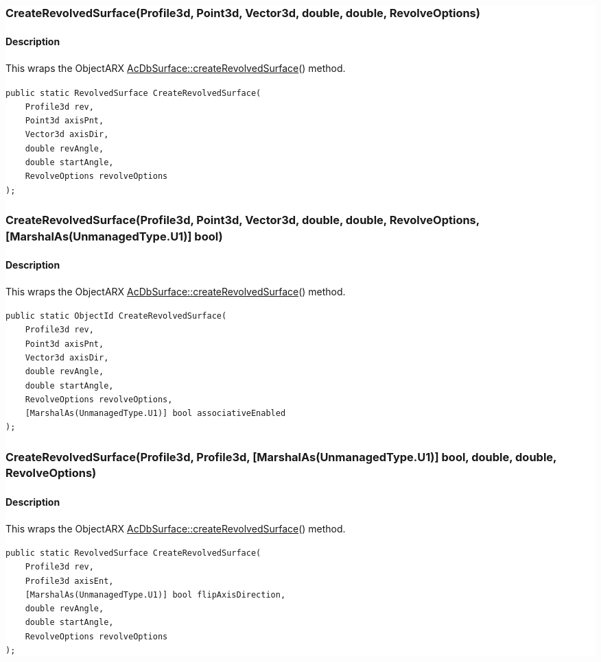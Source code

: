 ### CreateRevolvedSurface(Profile3d, Point3d, Vector3d, double, double, RevolveOptions)

#### Description
This wraps the ObjectARX [AcDbSurface::createRevolvedSurface](AcDbSurface__createRevolvedSurface@AcDb3dProfile__@AcGePoint3d_@AcGeVector3d_@double@double@AcDbRevolveOptions_@AcDbRevolvedSurface__.md)() method.
```text
public static RevolvedSurface CreateRevolvedSurface(
    Profile3d rev, 
    Point3d axisPnt, 
    Vector3d axisDir, 
    double revAngle, 
    double startAngle, 
    RevolveOptions revolveOptions
);
```

### CreateRevolvedSurface(Profile3d, Point3d, Vector3d, double, double, RevolveOptions, [MarshalAs(UnmanagedType.U1)] bool)

#### Description
This wraps the ObjectARX [AcDbSurface::createRevolvedSurface](AcDbSurface__createRevolvedSurface@AcDb3dProfile__@AcGePoint3d_@AcGeVector3d_@double@double@AcDbRevolveOptions_@bool@AcDbObjectId_.md)() method.
```text
public static ObjectId CreateRevolvedSurface(
    Profile3d rev, 
    Point3d axisPnt, 
    Vector3d axisDir, 
    double revAngle, 
    double startAngle, 
    RevolveOptions revolveOptions, 
    [MarshalAs(UnmanagedType.U1)] bool associativeEnabled
);
```

### CreateRevolvedSurface(Profile3d, Profile3d, [MarshalAs(UnmanagedType.U1)] bool, double, double, RevolveOptions)

#### Description
This wraps the ObjectARX [AcDbSurface::createRevolvedSurface](AcDbSurface__createRevolvedSurface@AcDb3dProfile__@AcDb3dProfile__@bool@double@double@AcDbRevolveOptions_@AcDbRevolvedSurface__.md)() method.
```text
public static RevolvedSurface CreateRevolvedSurface(
    Profile3d rev, 
    Profile3d axisEnt, 
    [MarshalAs(UnmanagedType.U1)] bool flipAxisDirection, 
    double revAngle, 
    double startAngle, 
    RevolveOptions revolveOptions
);
```
